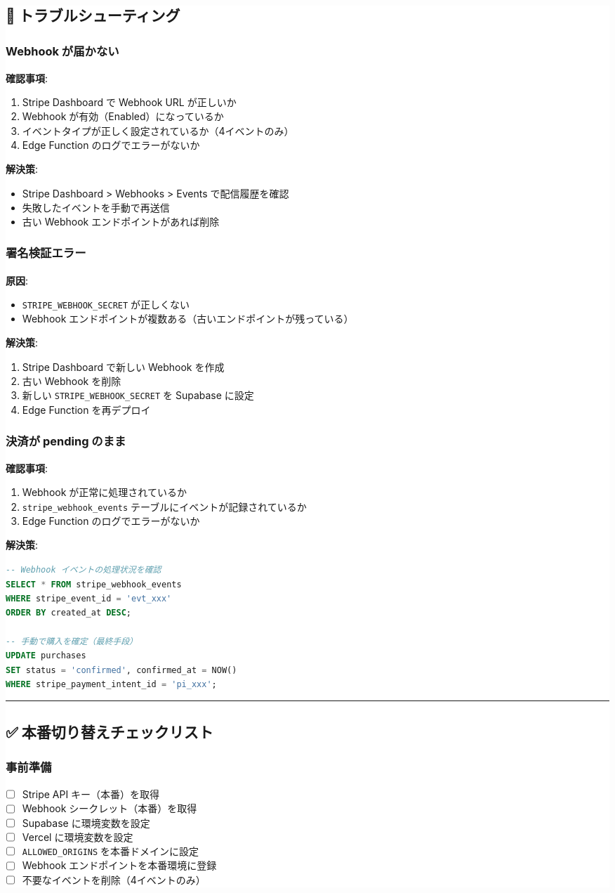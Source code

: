 
## 🚨 トラブルシューティング

### Webhook が届かない

**確認事項**:
1. Stripe Dashboard で Webhook URL が正しいか
2. Webhook が有効（Enabled）になっているか
3. イベントタイプが正しく設定されているか（4イベントのみ）
4. Edge Function のログでエラーがないか

**解決策**:
- Stripe Dashboard > Webhooks > Events で配信履歴を確認
- 失敗したイベントを手動で再送信
- 古い Webhook エンドポイントがあれば削除

### 署名検証エラー

**原因**:
- `STRIPE_WEBHOOK_SECRET` が正しくない
- Webhook エンドポイントが複数ある（古いエンドポイントが残っている）

**解決策**:
1. Stripe Dashboard で新しい Webhook を作成
2. 古い Webhook を削除
3. 新しい `STRIPE_WEBHOOK_SECRET` を Supabase に設定
4. Edge Function を再デプロイ

### 決済が pending のまま

**確認事項**:
1. Webhook が正常に処理されているか
2. `stripe_webhook_events` テーブルにイベントが記録されているか
3. Edge Function のログでエラーがないか

**解決策**:
```sql
-- Webhook イベントの処理状況を確認
SELECT * FROM stripe_webhook_events
WHERE stripe_event_id = 'evt_xxx'
ORDER BY created_at DESC;

-- 手動で購入を確定（最終手段）
UPDATE purchases
SET status = 'confirmed', confirmed_at = NOW()
WHERE stripe_payment_intent_id = 'pi_xxx';
```

---

## ✅ 本番切り替えチェックリスト

### 事前準備
- [ ] Stripe API キー（本番）を取得
- [ ] Webhook シークレット（本番）を取得
- [ ] Supabase に環境変数を設定
- [ ] Vercel に環境変数を設定
- [ ] `ALLOWED_ORIGINS` を本番ドメインに設定
- [ ] Webhook エンドポイントを本番環境に登録
- [ ] 不要なイベントを削除（4イベントのみ）
